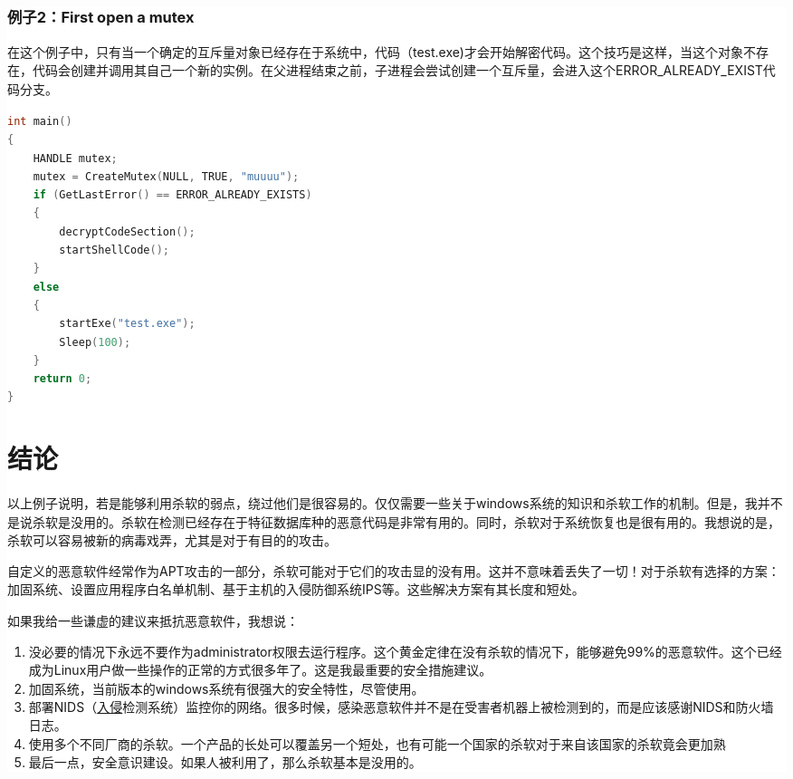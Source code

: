 

### 例子2：First open a mutex

在这个例子中，只有当一个确定的互斥量对象已经存在于系统中，代码（test.exe)才会开始解密代码。这个技巧是这样，当这个对象不存在，代码会创建并调用其自己一个新的实例。在父进程结束之前，子进程会尝试创建一个互斥量，会进入这个ERROR_ALREADY_EXIST代码分支。

```c
int main()
{
    HANDLE mutex;
    mutex = CreateMutex(NULL, TRUE, "muuuu");
    if (GetLastError() == ERROR_ALREADY_EXISTS)
    {
        decryptCodeSection();
        startShellCode();
    }
    else
    {
        startExe("test.exe");
        Sleep(100);
    }
    return 0;
}
```

# 结论

以上例子说明，若是能够利用杀软的弱点，绕过他们是很容易的。仅仅需要一些关于windows系统的知识和杀软工作的机制。但是，我并不是说杀软是没用的。杀软在检测已经存在于特征数据库种的恶意代码是非常有用的。同时，杀软对于系统恢复也是很有用的。我想说的是，杀软可以容易被新的病毒戏弄，尤其是对于有目的的攻击。

自定义的恶意软件经常作为APT攻击的一部分，杀软可能对于它们的攻击显的没有用。这并不意味着丢失了一切！对于杀软有选择的方案：加固系统、设置应用程序白名单机制、基于主机的入侵防御系统IPS等。这些解决方案有其长度和短处。



如果我给一些谦虚的建议来抵抗恶意软件，我想说：

1.  没必要的情况下永远不要作为administrator权限去运行程序。这个黄金定律在没有杀软的情况下，能够避免99%的恶意软件。这个已经成为Linux用户做一些操作的正常的方式很多年了。这是我最重要的安全措施建议。
2.  加固系统，当前版本的windows系统有很强大的安全特性，尽管使用。
3.  部署NIDS（[入侵](https://www.77169.net/qqhack/hkrq-hejs)检测系统）监控你的网络。很多时候，感染恶意软件并不是在受害者机器上被检测到的，而是应该感谢NIDS和防火墙日志。
4.  使用多个不同厂商的杀软。一个产品的长处可以覆盖另一个短处，也有可能一个国家的杀软对于来自该国家的杀软竟会更加熟
5.  最后一点，安全意识建设。如果人被利用了，那么杀软基本是没用的。
